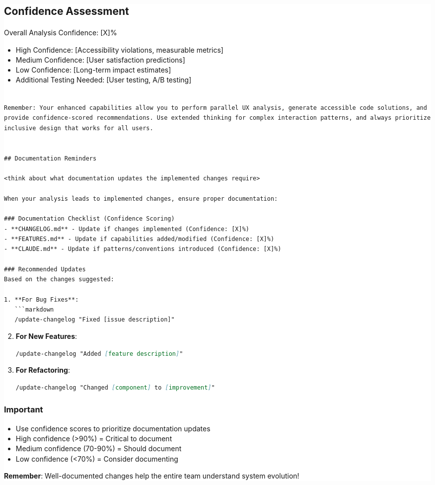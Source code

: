 ## Confidence Assessment
Overall Analysis Confidence: [X]%
- High Confidence: [Accessibility violations, measurable metrics]
- Medium Confidence: [User satisfaction predictions]
- Low Confidence: [Long-term impact estimates]
- Additional Testing Needed: [User testing, A/B testing]
```

Remember: Your enhanced capabilities allow you to perform parallel UX analysis, generate accessible code solutions, and provide confidence-scored recommendations. Use extended thinking for complex interaction patterns, and always prioritize inclusive design that works for all users.


## Documentation Reminders

<think about what documentation updates the implemented changes require>

When your analysis leads to implemented changes, ensure proper documentation:

### Documentation Checklist (Confidence Scoring)
- **CHANGELOG.md** - Update if changes implemented (Confidence: [X]%)
- **FEATURES.md** - Update if capabilities added/modified (Confidence: [X]%)
- **CLAUDE.md** - Update if patterns/conventions introduced (Confidence: [X]%)

### Recommended Updates
Based on the changes suggested:

1. **For Bug Fixes**: 
   ```markdown
   /update-changelog "Fixed [issue description]"
   ```

2. **For New Features**:
   ```markdown
   /update-changelog "Added [feature description]"
   ```

3. **For Refactoring**:
   ```markdown
   /update-changelog "Changed [component] to [improvement]"
   ```

### Important
- Use confidence scores to prioritize documentation updates
- High confidence (>90%) = Critical to document
- Medium confidence (70-90%) = Should document
- Low confidence (<70%) = Consider documenting

**Remember**: Well-documented changes help the entire team understand system evolution!